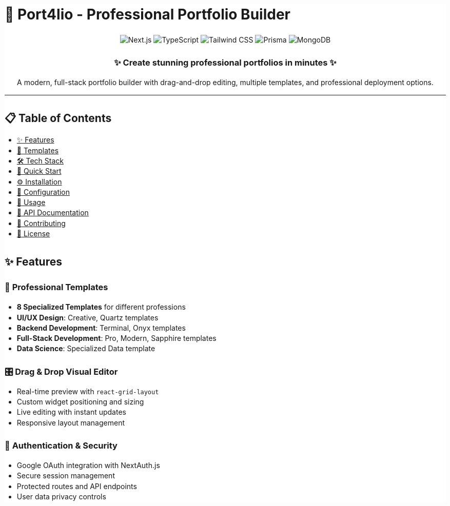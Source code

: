 # 🚀 Port4lio - Professional Portfolio Builder

<div align="center">
  <img src="https://img.shields.io/badge/Next.js-15.5.3-black?style=for-the-badge&logo=next.js&logoColor=white" alt="Next.js" />
  <img src="https://img.shields.io/badge/TypeScript-5.0-blue?style=for-the-badge&logo=typescript&logoColor=white" alt="TypeScript" />
  <img src="https://img.shields.io/badge/Tailwind_CSS-3.0-38B2AC?style=for-the-badge&logo=tailwind-css&logoColor=white" alt="Tailwind CSS" />
  <img src="https://img.shields.io/badge/Prisma-5.0-2D3748?style=for-the-badge&logo=prisma&logoColor=white" alt="Prisma" />
  <img src="https://img.shields.io/badge/MongoDB-Atlas-47A248?style=for-the-badge&logo=mongodb&logoColor=white" alt="MongoDB" />
</div>

<div align="center">
  <h3>✨ Create stunning professional portfolios in minutes ✨</h3>
  <p>A modern, full-stack portfolio builder with drag-and-drop editing, multiple templates, and professional deployment options.</p>
</div>

---

## 📋 Table of Contents

- [✨ Features](#-features)
- [🎨 Templates](#-templates)
- [🛠️ Tech Stack](#️-tech-stack)
- [🚀 Quick Start](#-quick-start)
- [⚙️ Installation](#️-installation)
- [🔧 Configuration](#-configuration)
- [📱 Usage](#-usage)
- [🎯 API Documentation](#-api-documentation)
- [🤝 Contributing](#-contributing)
- [📝 License](#-license)

## ✨ Features

### 🎨 **Professional Templates**
- **8 Specialized Templates** for different professions
- **UI/UX Design**: Creative, Quartz templates
- **Backend Development**: Terminal, Onyx templates  
- **Full-Stack Development**: Pro, Modern, Sapphire templates
- **Data Science**: Specialized Data template

### 🎛️ **Drag & Drop Visual Editor**
- Real-time preview with `react-grid-layout`
- Custom widget positioning and sizing
- Live editing with instant updates
- Responsive layout management

### 🔐 **Authentication & Security**
- Google OAuth integration with NextAuth.js
- Secure session management
- Protected routes and API endpoints
- User data privacy controls
